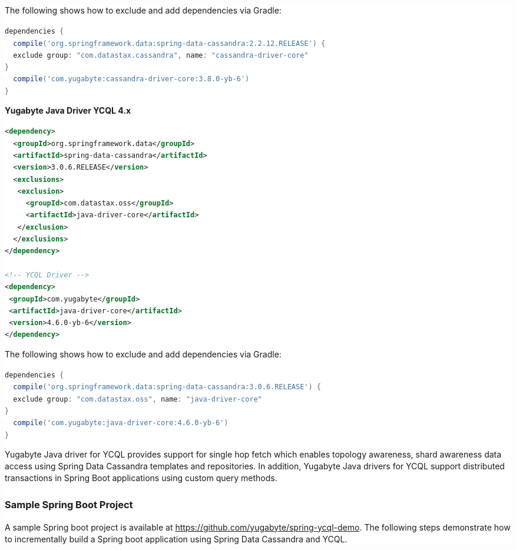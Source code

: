 The following shows how to exclude and add dependencies via Gradle:

```gradle
dependencies {
  compile('org.springframework.data:spring-data-cassandra:2.2.12.RELEASE') {
  exclude group: "com.datastax.cassandra", name: "cassandra-driver-core"
}
  compile('com.yugabyte:cassandra-driver-core:3.8.0-yb-6')
}
```

**Yugabyte Java Driver YCQL 4.x**

```xml
<dependency>
  <groupId>org.springframework.data</groupId>
  <artifactId>spring-data-cassandra</artifactId>
  <version>3.0.6.RELEASE</version>
  <exclusions>
​   <exclusion>
​     <groupId>com.datastax.oss</groupId>
​     <artifactId>java-driver-core</artifactId>
​   </exclusion>
  </exclusions>
</dependency>

<!-- YCQL Driver -->
<dependency>
 <groupId>com.yugabyte</groupId>
 <artifactId>java-driver-core</artifactId>
 <version>4.6.0-yb-6</version>
</dependency>
```

The following shows how to exclude and add dependencies via Gradle:

```gradle
dependencies {
  compile('org.springframework.data:spring-data-cassandra:3.0.6.RELEASE') {
  exclude group: "com.datastax.oss", name: "java-driver-core"
}
  compile('com.yugabyte:java-driver-core:4.6.0-yb-6')
}
```

Yugabyte Java driver for YCQL provides support for single hop fetch which enables topology awareness, shard awareness data access using Spring Data Cassandra templates and repositories. In addition, Yugabyte Java drivers for YCQL support distributed transactions in Spring Boot applications using custom query methods.

### Sample Spring Boot Project

A sample Spring boot project is available at <https://github.com/yugabyte/spring-ycql-demo>. The following steps demonstrate how to incrementally build a Spring boot application using Spring Data Cassandra and YCQL.
